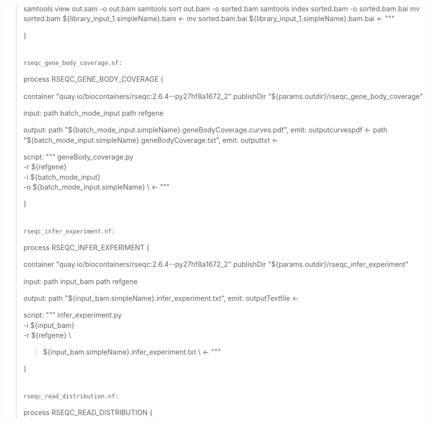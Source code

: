 >    samtools view out.sam -o out.bam
>    samtools sort out.bam -o sorted.bam
>    samtools index sorted.bam -o sorted.bam.bai
>    mv sorted.bam ${library_input_1.simpleName}.bam                                    <-
>    mv sorted.bam.bai ${library_input_1.simpleName}.bam.bai                            <-
>    """
>
>}
>```
>
>rseqc_gene_body_coverage.nf:
>```
>process RSEQC_GENE_BODY_COVERAGE {
>    
>    container "quay.io/biocontainers/rseqc:2.6.4--py27hf8a1672_2"
>    publishDir "${params.outdir}/rseqc_gene_body_coverage"
>
>    input:
>    path batch_mode_input
>    path refgene
>
>    output:
>    path "${batch_mode_input.simpleName}.geneBodyCoverage.curves.pdf", emit: outputcurvespdf   <-
>    path "${batch_mode_input.simpleName}.geneBodyCoverage.txt", emit: outputtxt                <-
>
>    script:
>    """
>    geneBody_coverage.py \
>    -r ${refgene} \
>    -i ${batch_mode_input} \
>    -o ${batch_mode_input.simpleName} \                                                        <-
>    """
>
>}
>```
>
>rseqc_infer_experiment.nf:
>```
>process RSEQC_INFER_EXPERIMENT {
>    
>    container "quay.io/biocontainers/rseqc:2.6.4--py27hf8a1672_2"
>    publishDir "${params.outdir}/rseqc_infer_experiment"
>
>    input:
>    path input_bam
>    path refgene
>
>    output:
>    path "${input_bam.simpleName}.infer_experiment.txt", emit: outputTextfile  <-
>
>    script:
>    """
>    infer_experiment.py \
>    -i ${input_bam} \
>    -r ${refgene} \
>    > ${input_bam.simpleName}.infer_experiment.txt \                           <-
>    """
>
>}
>```
>
>rseqc_read_distribution.nf:
>```
>process RSEQC_READ_DISTRIBUTION {